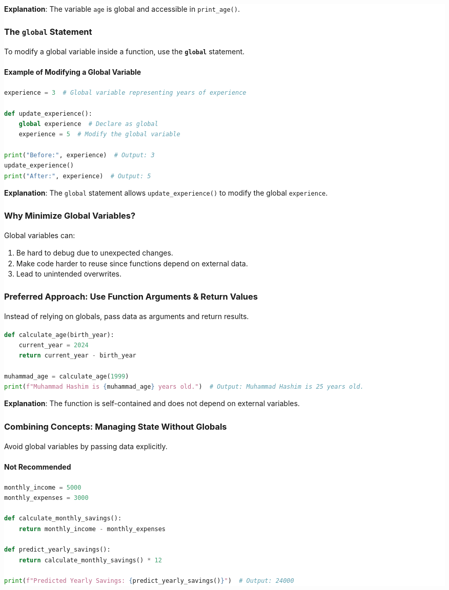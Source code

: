 **Explanation**: The variable `age` is global and accessible in `print_age()`.

### **The `global` Statement**
To modify a global variable inside a function, use the **`global`** statement.

#### **Example of Modifying a Global Variable**
```python
experience = 3  # Global variable representing years of experience

def update_experience():
    global experience  # Declare as global
    experience = 5  # Modify the global variable

print("Before:", experience)  # Output: 3
update_experience()
print("After:", experience)  # Output: 5
```

**Explanation**: The `global` statement allows `update_experience()` to modify the global `experience`.

### **Why Minimize Global Variables?**
Global variables can:
1. Be hard to debug due to unexpected changes.
2. Make code harder to reuse since functions depend on external data.
3. Lead to unintended overwrites.

### **Preferred Approach: Use Function Arguments & Return Values**
Instead of relying on globals, pass data as arguments and return results.

```python
def calculate_age(birth_year):
    current_year = 2024
    return current_year - birth_year

muhammad_age = calculate_age(1999)
print(f"Muhammad Hashim is {muhammad_age} years old.")  # Output: Muhammad Hashim is 25 years old.
```

**Explanation**: The function is self-contained and does not depend on external variables.

### **Combining Concepts: Managing State Without Globals**
Avoid global variables by passing data explicitly.

#### **Not Recommended**
```python
monthly_income = 5000
monthly_expenses = 3000

def calculate_monthly_savings():
    return monthly_income - monthly_expenses

def predict_yearly_savings():
    return calculate_monthly_savings() * 12

print(f"Predicted Yearly Savings: {predict_yearly_savings()}")  # Output: 24000
```
